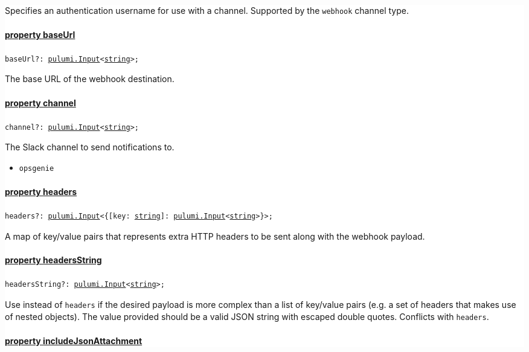 Specifies an authentication username for use with a channel.  Supported by the `webhook` channel type.

<h4 class="pdoc-member-header" id="AlertChannelConfig-baseUrl">
<a class="pdoc-child-name" href="https://github.com/pulumi/pulumi-newrelic/blob/043bbf1c1f832f7ed69556f163544ea1365dddba/sdk/nodejs/types/input.ts#L28">property <b>baseUrl</b></a>
</h4>

<pre class="highlight"><code><span class='kd'></span>baseUrl?: <a href='/docs/reference/pkg/nodejs/pulumi/pulumi/#Input'>pulumi.Input</a>&lt;<span class='kd'><a href='https://developer.mozilla.org/en-US/docs/Web/JavaScript/Reference/Global_Objects/String'>string</a></span>&gt;;</code></pre>

The base URL of the webhook destination.

<h4 class="pdoc-member-header" id="AlertChannelConfig-channel">
<a class="pdoc-child-name" href="https://github.com/pulumi/pulumi-newrelic/blob/043bbf1c1f832f7ed69556f163544ea1365dddba/sdk/nodejs/types/input.ts#L33">property <b>channel</b></a>
</h4>

<pre class="highlight"><code><span class='kd'></span>channel?: <a href='/docs/reference/pkg/nodejs/pulumi/pulumi/#Input'>pulumi.Input</a>&lt;<span class='kd'><a href='https://developer.mozilla.org/en-US/docs/Web/JavaScript/Reference/Global_Objects/String'>string</a></span>&gt;;</code></pre>

The Slack channel to send notifications to.
* `opsgenie`

<h4 class="pdoc-member-header" id="AlertChannelConfig-headers">
<a class="pdoc-child-name" href="https://github.com/pulumi/pulumi-newrelic/blob/043bbf1c1f832f7ed69556f163544ea1365dddba/sdk/nodejs/types/input.ts#L37">property <b>headers</b></a>
</h4>

<pre class="highlight"><code><span class='kd'></span>headers?: <a href='/docs/reference/pkg/nodejs/pulumi/pulumi/#Input'>pulumi.Input</a>&lt;{[key: <span class='kd'><a href='https://developer.mozilla.org/en-US/docs/Web/JavaScript/Reference/Global_Objects/String'>string</a></span>]: <a href='/docs/reference/pkg/nodejs/pulumi/pulumi/#Input'>pulumi.Input</a>&lt;<span class='kd'><a href='https://developer.mozilla.org/en-US/docs/Web/JavaScript/Reference/Global_Objects/String'>string</a></span>&gt;}&gt;;</code></pre>

A map of key/value pairs that represents extra HTTP headers to be sent along with the webhook payload.

<h4 class="pdoc-member-header" id="AlertChannelConfig-headersString">
<a class="pdoc-child-name" href="https://github.com/pulumi/pulumi-newrelic/blob/043bbf1c1f832f7ed69556f163544ea1365dddba/sdk/nodejs/types/input.ts#L41">property <b>headersString</b></a>
</h4>

<pre class="highlight"><code><span class='kd'></span>headersString?: <a href='/docs/reference/pkg/nodejs/pulumi/pulumi/#Input'>pulumi.Input</a>&lt;<span class='kd'><a href='https://developer.mozilla.org/en-US/docs/Web/JavaScript/Reference/Global_Objects/String'>string</a></span>&gt;;</code></pre>

Use instead of `headers` if the desired payload is more complex than a list of key/value pairs (e.g. a set of headers that makes use of nested objects).  The value provided should be a valid JSON string with escaped double quotes. Conflicts with `headers`.

<h4 class="pdoc-member-header" id="AlertChannelConfig-includeJsonAttachment">
<a class="pdoc-child-name" href="https://github.com/pulumi/pulumi-newrelic/blob/043bbf1c1f832f7ed69556f163544ea1365dddba/sdk/nodejs/types/input.ts#L46">property <b>includeJsonAttachment</b></a>
</h4>
